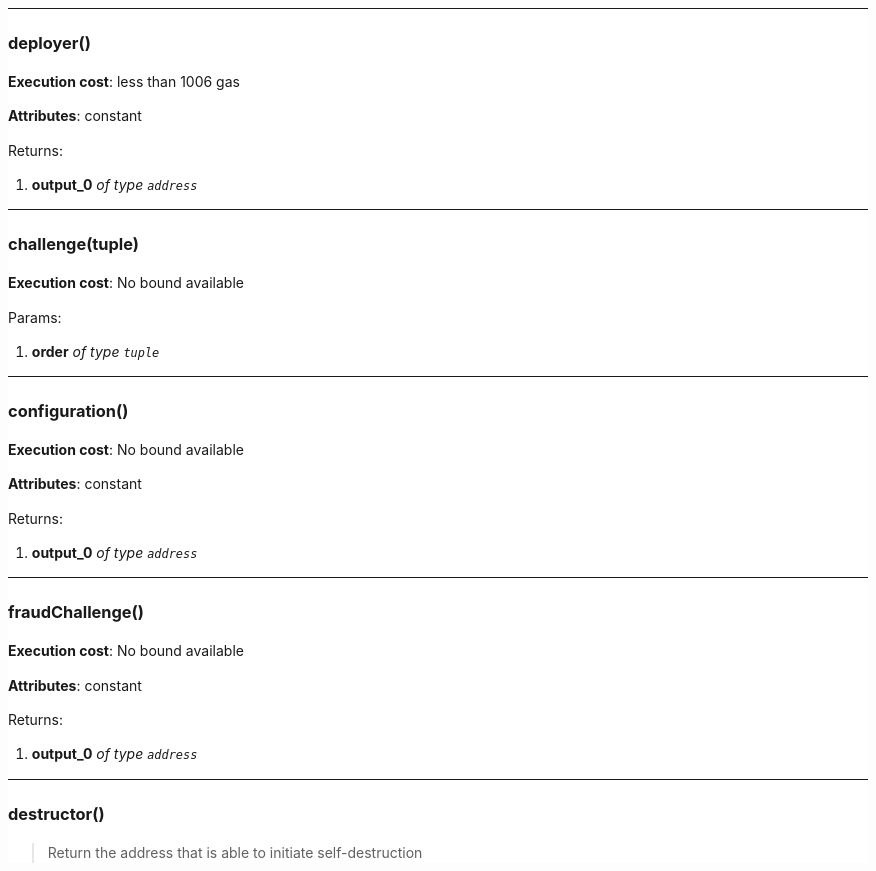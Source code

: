 

--- 
### deployer()


**Execution cost**: less than 1006 gas

**Attributes**: constant



Returns:


1. **output_0** *of type `address`*

--- 
### challenge(tuple)


**Execution cost**: No bound available


Params:

1. **order** *of type `tuple`*


--- 
### configuration()


**Execution cost**: No bound available

**Attributes**: constant



Returns:


1. **output_0** *of type `address`*

--- 
### fraudChallenge()


**Execution cost**: No bound available

**Attributes**: constant



Returns:


1. **output_0** *of type `address`*

--- 
### destructor()
>
>Return the address that is able to initiate self-destruction
